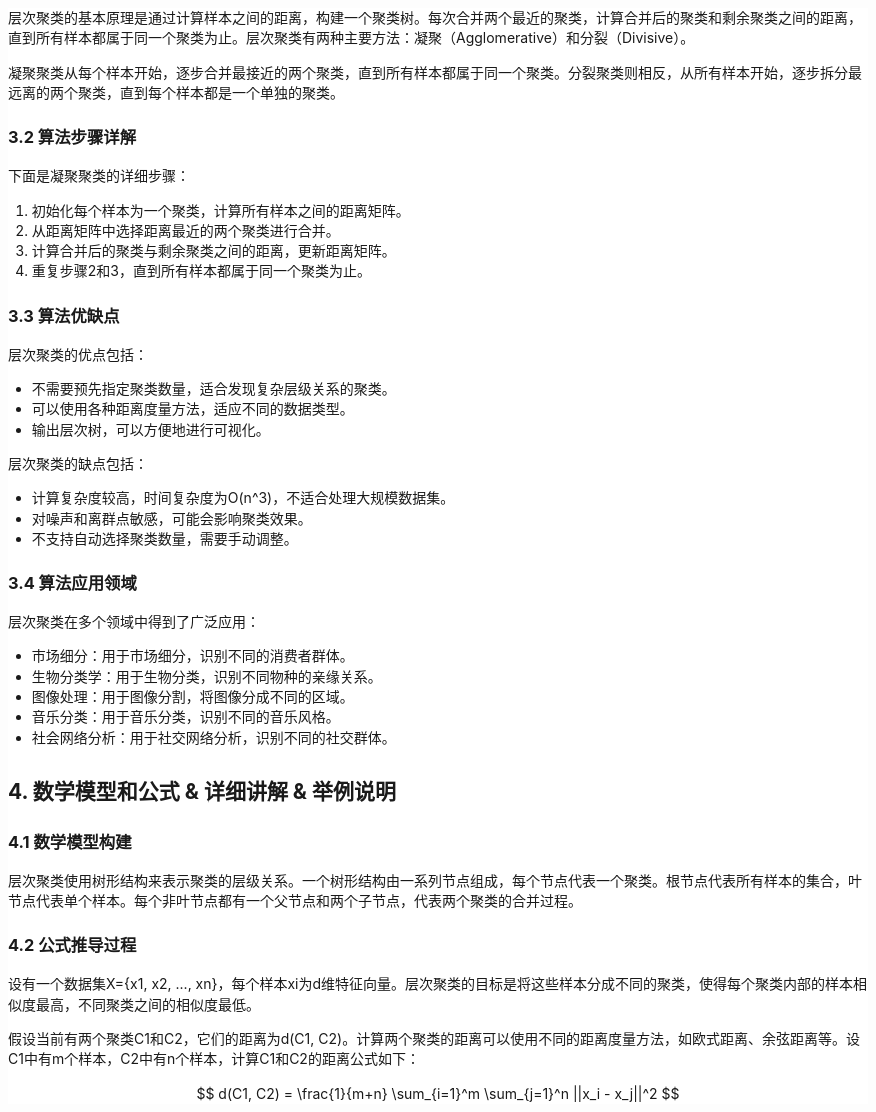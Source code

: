 层次聚类的基本原理是通过计算样本之间的距离，构建一个聚类树。每次合并两个最近的聚类，计算合并后的聚类和剩余聚类之间的距离，直到所有样本都属于同一个聚类为止。层次聚类有两种主要方法：凝聚（Agglomerative）和分裂（Divisive）。

凝聚聚类从每个样本开始，逐步合并最接近的两个聚类，直到所有样本都属于同一个聚类。分裂聚类则相反，从所有样本开始，逐步拆分最远离的两个聚类，直到每个样本都是一个单独的聚类。

### 3.2 算法步骤详解

下面是凝聚聚类的详细步骤：

1. 初始化每个样本为一个聚类，计算所有样本之间的距离矩阵。
2. 从距离矩阵中选择距离最近的两个聚类进行合并。
3. 计算合并后的聚类与剩余聚类之间的距离，更新距离矩阵。
4. 重复步骤2和3，直到所有样本都属于同一个聚类为止。

### 3.3 算法优缺点

层次聚类的优点包括：

- 不需要预先指定聚类数量，适合发现复杂层级关系的聚类。
- 可以使用各种距离度量方法，适应不同的数据类型。
- 输出层次树，可以方便地进行可视化。

层次聚类的缺点包括：

- 计算复杂度较高，时间复杂度为O(n^3)，不适合处理大规模数据集。
- 对噪声和离群点敏感，可能会影响聚类效果。
- 不支持自动选择聚类数量，需要手动调整。

### 3.4 算法应用领域

层次聚类在多个领域中得到了广泛应用：

- 市场细分：用于市场细分，识别不同的消费者群体。
- 生物分类学：用于生物分类，识别不同物种的亲缘关系。
- 图像处理：用于图像分割，将图像分成不同的区域。
- 音乐分类：用于音乐分类，识别不同的音乐风格。
- 社会网络分析：用于社交网络分析，识别不同的社交群体。

## 4. 数学模型和公式 & 详细讲解 & 举例说明

### 4.1 数学模型构建

层次聚类使用树形结构来表示聚类的层级关系。一个树形结构由一系列节点组成，每个节点代表一个聚类。根节点代表所有样本的集合，叶节点代表单个样本。每个非叶节点都有一个父节点和两个子节点，代表两个聚类的合并过程。

### 4.2 公式推导过程

设有一个数据集X={x1, x2, ..., xn}，每个样本xi为d维特征向量。层次聚类的目标是将这些样本分成不同的聚类，使得每个聚类内部的样本相似度最高，不同聚类之间的相似度最低。

假设当前有两个聚类C1和C2，它们的距离为d(C1, C2)。计算两个聚类的距离可以使用不同的距离度量方法，如欧式距离、余弦距离等。设C1中有m个样本，C2中有n个样本，计算C1和C2的距离公式如下：

$$
d(C1, C2) = \frac{1}{m+n} \sum_{i=1}^m \sum_{j=1}^n ||x_i - x_j||^2
$$
